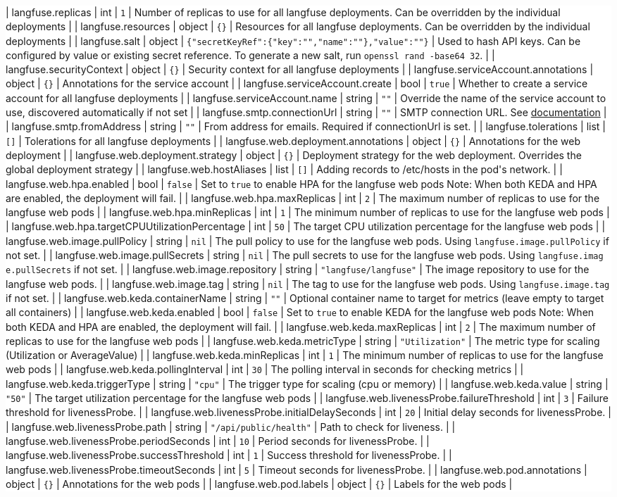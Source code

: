 | langfuse.replicas | int | `1` | Number of replicas to use for all langfuse deployments. Can be overridden by the individual deployments |
| langfuse.resources | object | `{}` | Resources for all langfuse deployments. Can be overridden by the individual deployments |
| langfuse.salt | object | `{"secretKeyRef":{"key":"","name":""},"value":""}` | Used to hash API keys. Can be configured by value or existing secret reference. To generate a new salt, run `openssl rand -base64 32`. |
| langfuse.securityContext | object | `{}` | Security context for all langfuse deployments |
| langfuse.serviceAccount.annotations | object | `{}` | Annotations for the service account |
| langfuse.serviceAccount.create | bool | `true` | Whether to create a service account for all langfuse deployments |
| langfuse.serviceAccount.name | string | `""` | Override the name of the service account to use, discovered automatically if not set |
| langfuse.smtp.connectionUrl | string | `""` | SMTP connection URL. See [documentation](https://langfuse.com/self-hosting/transactional-emails) |
| langfuse.smtp.fromAddress | string | `""` | From address for emails. Required if connectionUrl is set. |
| langfuse.tolerations | list | `[]` | Tolerations for all langfuse deployments |
| langfuse.web.deployment.annotations | object | `{}` | Annotations for the web deployment |
| langfuse.web.deployment.strategy | object | `{}` | Deployment strategy for the web deployment. Overrides the global deployment strategy |
| langfuse.web.hostAliases | list | `[]` | Adding records to /etc/hosts in the pod's network. |
| langfuse.web.hpa.enabled | bool | `false` | Set to `true` to enable HPA for the langfuse web pods Note: When both KEDA and HPA are enabled, the deployment will fail. |
| langfuse.web.hpa.maxReplicas | int | `2` | The maximum number of replicas to use for the langfuse web pods |
| langfuse.web.hpa.minReplicas | int | `1` | The minimum number of replicas to use for the langfuse web pods |
| langfuse.web.hpa.targetCPUUtilizationPercentage | int | `50` | The target CPU utilization percentage for the langfuse web pods |
| langfuse.web.image.pullPolicy | string | `nil` | The pull policy to use for the langfuse web pods. Using `langfuse.image.pullPolicy` if not set. |
| langfuse.web.image.pullSecrets | string | `nil` | The pull secrets to use for the langfuse web pods. Using `langfuse.image.pullSecrets` if not set. |
| langfuse.web.image.repository | string | `"langfuse/langfuse"` | The image repository to use for the langfuse web pods. |
| langfuse.web.image.tag | string | `nil` | The tag to use for the langfuse web pods. Using `langfuse.image.tag` if not set. |
| langfuse.web.keda.containerName | string | `""` | Optional container name to target for metrics (leave empty to target all containers) |
| langfuse.web.keda.enabled | bool | `false` | Set to `true` to enable KEDA for the langfuse web pods Note: When both KEDA and HPA are enabled, the deployment will fail. |
| langfuse.web.keda.maxReplicas | int | `2` | The maximum number of replicas to use for the langfuse web pods |
| langfuse.web.keda.metricType | string | `"Utilization"` | The metric type for scaling (Utilization or AverageValue) |
| langfuse.web.keda.minReplicas | int | `1` | The minimum number of replicas to use for the langfuse web pods |
| langfuse.web.keda.pollingInterval | int | `30` | The polling interval in seconds for checking metrics |
| langfuse.web.keda.triggerType | string | `"cpu"` | The trigger type for scaling (cpu or memory) |
| langfuse.web.keda.value | string | `"50"` | The target utilization percentage for the langfuse web pods |
| langfuse.web.livenessProbe.failureThreshold | int | `3` | Failure threshold for livenessProbe. |
| langfuse.web.livenessProbe.initialDelaySeconds | int | `20` | Initial delay seconds for livenessProbe. |
| langfuse.web.livenessProbe.path | string | `"/api/public/health"` | Path to check for liveness. |
| langfuse.web.livenessProbe.periodSeconds | int | `10` | Period seconds for livenessProbe. |
| langfuse.web.livenessProbe.successThreshold | int | `1` | Success threshold for livenessProbe. |
| langfuse.web.livenessProbe.timeoutSeconds | int | `5` | Timeout seconds for livenessProbe. |
| langfuse.web.pod.annotations | object | `{}` | Annotations for the web pods |
| langfuse.web.pod.labels | object | `{}` | Labels for the web pods |